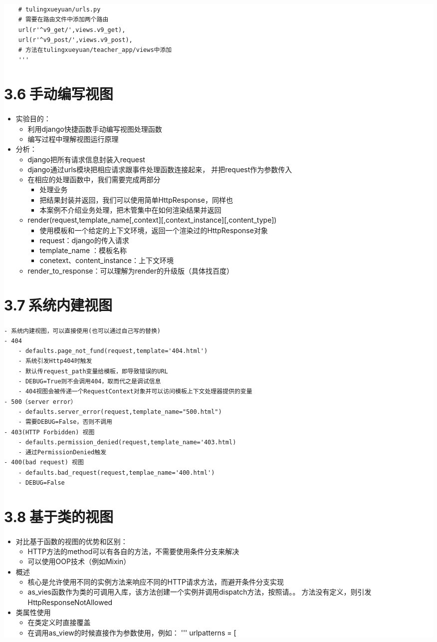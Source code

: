         # tulingxueyuan/urls.py
        # 需要在路由文件中添加两个路由
        url(r'^v9_get/',views.v9_get),
        url(r'^v9_post/',views.v9_post),
        # 方法在tulingxueyuan/teacher_app/views中添加
        '''
# 3.6 手动编写视图
- 实验目的：
    - 利用django快捷函数手动编写视图处理函数
    - 编写过程中理解视图运行原理
- 分析：
    - django把所有请求信息封装入request
    - django通过urls模块把相应请求跟事件处理函数连接起来，
    并把request作为参数传入
    - 在相应的处理函数中，我们需要完成两部分
         - 处理业务
         - 把结果封装并返回，我们可以使用简单HttpResponse，同样也
         - 本案例不介绍业务处理，把木管集中在如何渲染结果并返回
    - render(request,template_name[,context][,context_instance][,content_type])
        - 使用模板和一个给定的上下文环境，返回一个渲染过的HttpResponse对象
        - request：django的传入请求
        - template_name ：模板名称
        - conetext、content_instance：上下文环境
    - render_to_response：可以理解为render的升级版（具体找百度）
# 3.7 系统内建视图
    - 系统内建视图，可以直接使用(也可以通过自己写的替换)
    - 404
        - defaults.page_not_fund(request,template='404.html')
        - 系统引发Http404时触发
        - 默认传request_path变量给模板，即导致错误的URL
        - DEBUG=True则不会调用404，取而代之是调试信息
        - 404视图会被传递一个RequestContext对象并可以访问模板上下文处理器提供的变量
    - 500（server error）
        - defaults.server_error(request,template_name="500.html")
        - 需要DEBUG=False，否则不调用
    - 403(HTTP Forbidden) 视图
        - defaults.permission_denied(request,template_name='403.html)
        - 通过PermissionDenied触发
    - 400(bad request) 视图
        - defaults.bad_request(request,templae_name='400.html')
        - DEBUG=False
# 3.8 基于类的视图
- 对比基于函数的视图的优势和区别：
    - HTTP方法的method可以有各自的方法，不需要使用条件分支来解决
    - 可以使用OOP技术（例如Mixin）
- 概述
    - 核心是允许使用不同的实例方法来响应不同的HTTP请求方法，而避开条件分支实现
    - as_vies函数作为类的可调用入库，该方法创建一个实例并调用dispatch方法，按照请。。
    方法没有定义，则引发HttpResponseNotAllowed
- 类属性使用
    - 在类定义时直接覆盖
    - 在调用as_view的时候直接作为参数使用，例如：
    '''
    urlpatterns = [